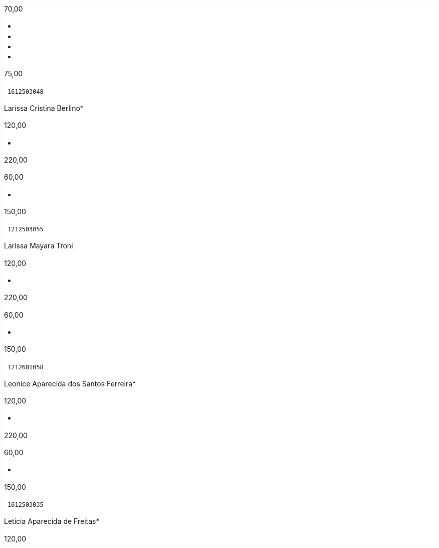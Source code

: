    70,00

   -

   -

   -

   -

   75,00

     1612503048

   Larissa Cristina Berlino*

   120,00

   -

   220,00

   60,00

   -

   150,00

     1212503055

   Larissa Mayara Troni

   120,00

   -

   220,00

   60,00

   -

   150,00

     1212601058

   Leonice Aparecida dos Santos Ferreira*

   120,00

   -

   220,00

   60,00

   -

   150,00

     1612503035

   Letícia Aparecida de Freitas*

   120,00
